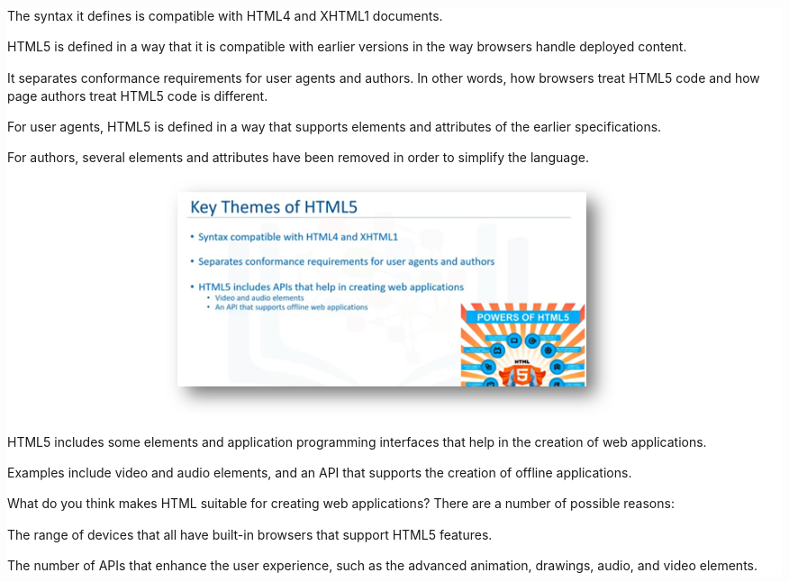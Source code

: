 The syntax it defines is compatible with HTML4 and XHTML1 documents.

HTML5 is defined in a way that it is compatible with earlier versions in
the way browsers handle deployed content.

It separates conformance requirements for user agents and authors. In
other words, how browsers treat HTML5 code and how page authors treat
HTML5 code is different.

For user agents, HTML5 is defined in a way that supports elements and
attributes of the earlier specifications.

For authors, several elements and attributes have been removed in order
to simplify the language.

<p align="center">
<img src="images/image017.png" width="500">
&nbsp;
</p>

HTML5 includes some elements and application programming interfaces that
help in the creation of web applications.

Examples include video and audio elements, and an API that supports the
creation of offline applications.

What do you think makes HTML suitable for creating web applications?
There are a number of possible reasons:

The range of devices that all have built-in browsers that support HTML5
features.

The number of APIs that enhance the user experience, such as the
advanced animation, drawings, audio, and video elements.

